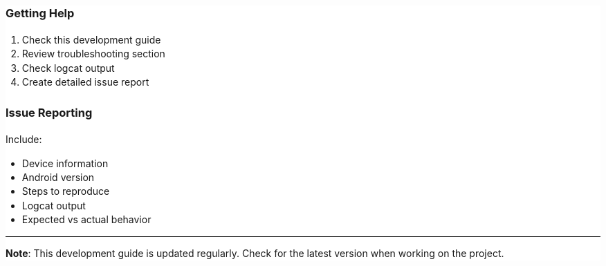 ### Getting Help

1. Check this development guide
2. Review troubleshooting section
3. Check logcat output
4. Create detailed issue report

### Issue Reporting

Include:

- Device information
- Android version
- Steps to reproduce
- Logcat output
- Expected vs actual behavior

---

**Note**: This development guide is updated regularly. Check for the latest version when working on the project.
